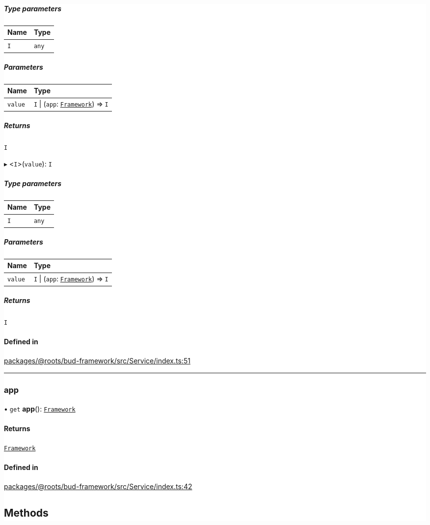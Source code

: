##### Type parameters

| Name | Type |
| :------ | :------ |
| `I` | `any` |

##### Parameters

| Name | Type |
| :------ | :------ |
| `value` | `I` \| (`app`: [`Framework`](../classes/framework.md)) => `I` |

##### Returns

`I`

▸ <`I`\>(`value`): `I`

##### Type parameters

| Name | Type |
| :------ | :------ |
| `I` | `any` |

##### Parameters

| Name | Type |
| :------ | :------ |
| `value` | `I` \| (`app`: [`Framework`](../classes/framework.md)) => `I` |

##### Returns

`I`

#### Defined in

[packages/@roots/bud-framework/src/Service/index.ts:51](https://github.com/roots/bud/blob/d7cd28f6/packages/@roots/bud-framework/src/Service/index.ts#L51)

___

### app

• `get` **app**(): [`Framework`](../classes/framework.md)

#### Returns

[`Framework`](../classes/framework.md)

#### Defined in

[packages/@roots/bud-framework/src/Service/index.ts:42](https://github.com/roots/bud/blob/d7cd28f6/packages/@roots/bud-framework/src/Service/index.ts#L42)

## Methods
